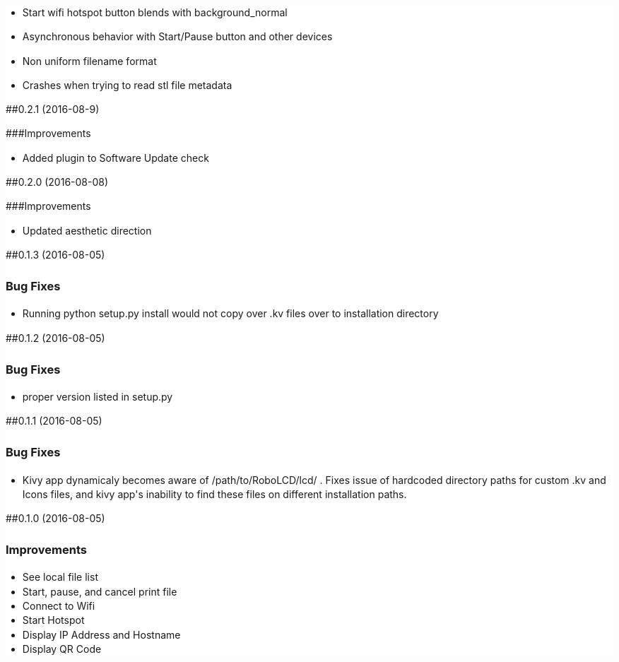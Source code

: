 * Start wifi hotspot button blends with background_normal

* Asynchronous behavior with Start/Pause button and other devices

* Non uniform filename format

* Crashes when trying to read stl file metadata


##0.2.1 (2016-08-9)

###Improvements

* Added plugin to Software Update check

##0.2.0 (2016-08-08)

###Improvements

* Updated aesthetic direction

##0.1.3 (2016-08-05)

### Bug Fixes

* Running python setup.py install would not copy over .kv files over to installation directory

##0.1.2 (2016-08-05)

### Bug Fixes

* proper version listed in setup.py

##0.1.1 (2016-08-05)

### Bug Fixes

* Kivy app dynamicaly becomes aware of /path/to/RoboLCD/lcd/ . Fixes issue of hardcoded directory paths for custom .kv and Icons files, and kivy app's inability to find these files on different installation paths.

##0.1.0 (2016-08-05)

### Improvements

* See local file list
* Start, pause, and cancel print file
* Connect to Wifi
* Start Hotspot
* Display IP Address and Hostname
* Display QR Code
